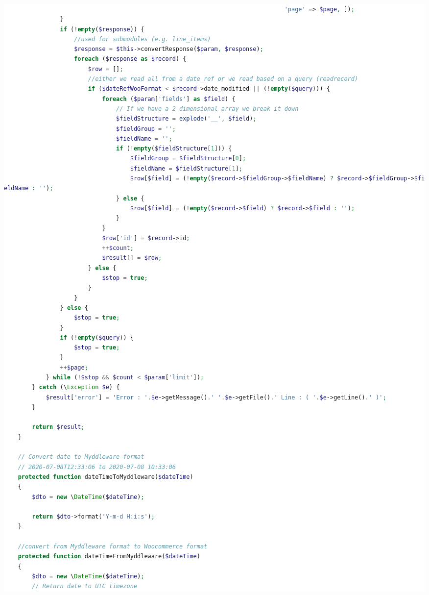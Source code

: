 ````php
                                                                                'page' => $page, ]);
                }
                if (!empty($response)) {
                    //used for submodules (e.g. line_items)
                    $response = $this->convertResponse($param, $response);
                    foreach ($response as $record) {
                        $row = [];
                        //either we read all from a date_ref or we read based on a query (readrecord)
                        if ($dateRefWooFormat < $record->date_modified || (!empty($query))) {
                            foreach ($param['fields'] as $field) {
                                // If we have a 2 dimensional array we break it down
                                $fieldStructure = explode('__', $field);
                                $fieldGroup = '';
                                $fieldName = '';
                                if (!empty($fieldStructure[1])) {
                                    $fieldGroup = $fieldStructure[0];
                                    $fieldName = $fieldStructure[1];
                                    $row[$field] = (!empty($record->$fieldGroup->$fieldName) ? $record->$fieldGroup->$fieldName : '');
                                } else {
                                    $row[$field] = (!empty($record->$field) ? $record->$field : '');
                                }
                            }
                            $row['id'] = $record->id;
                            ++$count;
                            $result[] = $row;
                        } else {
                            $stop = true;
                        }
                    }
                } else {
                    $stop = true;
                }
                if (!empty($query)) {
                    $stop = true;
                }
                ++$page;
            } while (!$stop && $count < $param['limit']);
        } catch (\Exception $e) {
            $result['error'] = 'Error : '.$e->getMessage().' '.$e->getFile().' Line : ( '.$e->getLine().' )';
        }

        return $result;
    }
    
    // Convert date to Myddleware format
    // 2020-07-08T12:33:06 to 2020-07-08 10:33:06
    protected function dateTimeToMyddleware($dateTime)
    {
        $dto = new \DateTime($dateTime);

        return $dto->format('Y-m-d H:i:s');
    }

    //convert from Myddleware format to Woocommerce format
    protected function dateTimeFromMyddleware($dateTime)
    {
        $dto = new \DateTime($dateTime);
        // Return date to UTC timezone
````